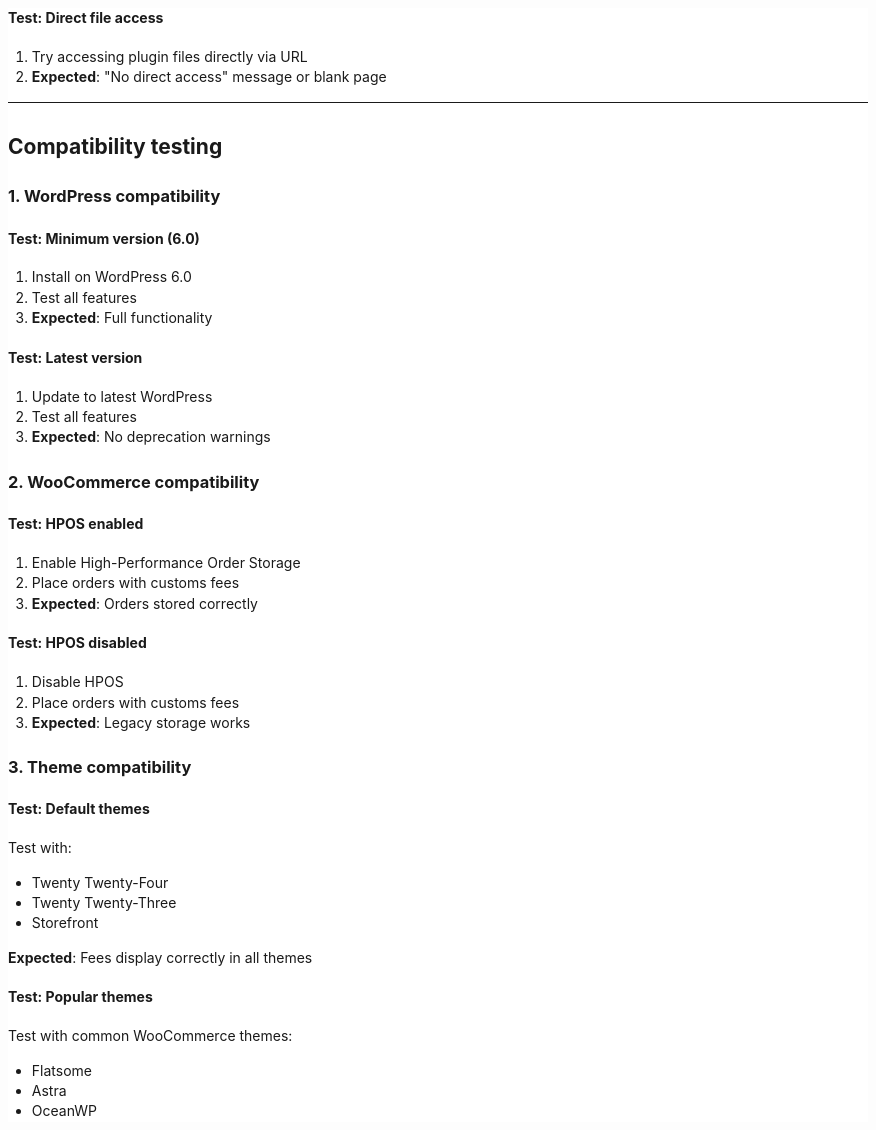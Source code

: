 #### Test: Direct file access

1. Try accessing plugin files directly via URL
2. **Expected**: "No direct access" message or blank page

---

## Compatibility testing

### 1. WordPress compatibility

#### Test: Minimum version (6.0)

1. Install on WordPress 6.0
2. Test all features
3. **Expected**: Full functionality

#### Test: Latest version

1. Update to latest WordPress
2. Test all features
3. **Expected**: No deprecation warnings

### 2. WooCommerce compatibility

#### Test: HPOS enabled

1. Enable High-Performance Order Storage
2. Place orders with customs fees
3. **Expected**: Orders stored correctly

#### Test: HPOS disabled

1. Disable HPOS
2. Place orders with customs fees
3. **Expected**: Legacy storage works

### 3. Theme compatibility

#### Test: Default themes

Test with:

- Twenty Twenty-Four
- Twenty Twenty-Three
- Storefront

**Expected**: Fees display correctly in all themes

#### Test: Popular themes

Test with common WooCommerce themes:

- Flatsome
- Astra
- OceanWP

